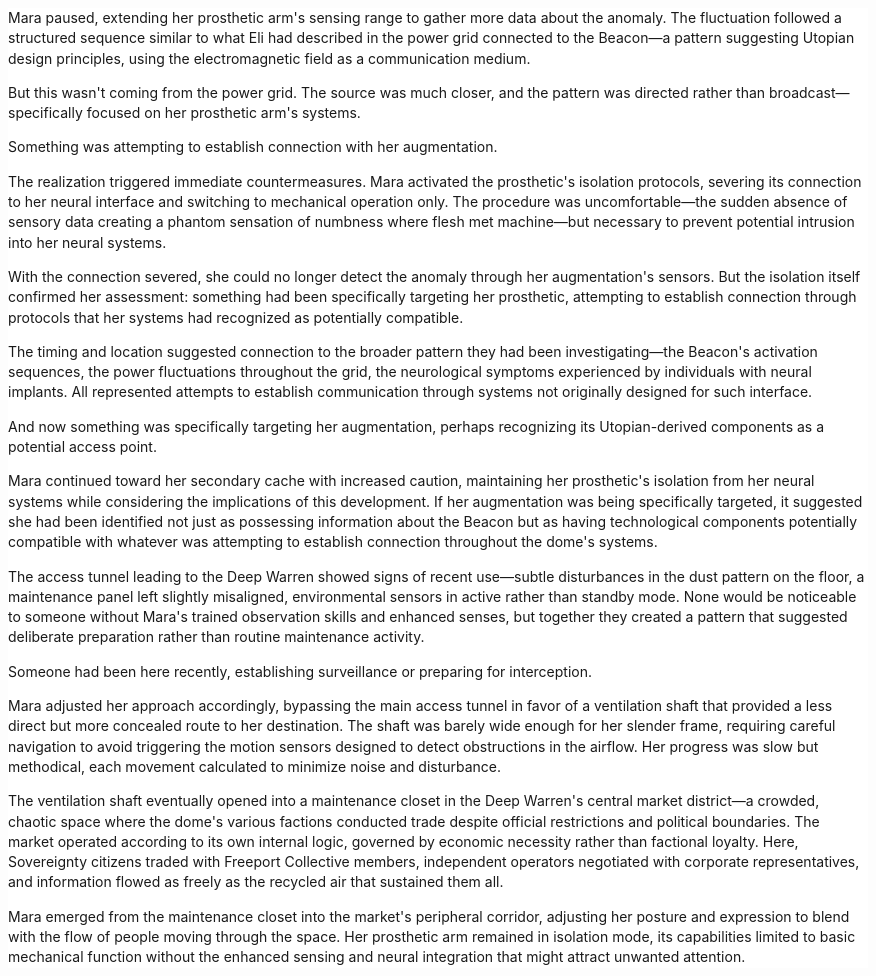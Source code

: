 Mara paused, extending her prosthetic arm's sensing range to gather more data about the anomaly. The fluctuation followed a structured sequence similar to what Eli had described in the power grid connected to the Beacon—a pattern suggesting Utopian design principles, using the electromagnetic field as a communication medium.

But this wasn't coming from the power grid. The source was much closer, and the pattern was directed rather than broadcast—specifically focused on her prosthetic arm's systems.

Something was attempting to establish connection with her augmentation.

The realization triggered immediate countermeasures. Mara activated the prosthetic's isolation protocols, severing its connection to her neural interface and switching to mechanical operation only. The procedure was uncomfortable—the sudden absence of sensory data creating a phantom sensation of numbness where flesh met machine—but necessary to prevent potential intrusion into her neural systems.

With the connection severed, she could no longer detect the anomaly through her augmentation's sensors. But the isolation itself confirmed her assessment: something had been specifically targeting her prosthetic, attempting to establish connection through protocols that her systems had recognized as potentially compatible.

The timing and location suggested connection to the broader pattern they had been investigating—the Beacon's activation sequences, the power fluctuations throughout the grid, the neurological symptoms experienced by individuals with neural implants. All represented attempts to establish communication through systems not originally designed for such interface.

And now something was specifically targeting her augmentation, perhaps recognizing its Utopian-derived components as a potential access point.

Mara continued toward her secondary cache with increased caution, maintaining her prosthetic's isolation from her neural systems while considering the implications of this development. If her augmentation was being specifically targeted, it suggested she had been identified not just as possessing information about the Beacon but as having technological components potentially compatible with whatever was attempting to establish connection throughout the dome's systems.

The access tunnel leading to the Deep Warren showed signs of recent use—subtle disturbances in the dust pattern on the floor, a maintenance panel left slightly misaligned, environmental sensors in active rather than standby mode. None would be noticeable to someone without Mara's trained observation skills and enhanced senses, but together they created a pattern that suggested deliberate preparation rather than routine maintenance activity.

Someone had been here recently, establishing surveillance or preparing for interception.

Mara adjusted her approach accordingly, bypassing the main access tunnel in favor of a ventilation shaft that provided a less direct but more concealed route to her destination. The shaft was barely wide enough for her slender frame, requiring careful navigation to avoid triggering the motion sensors designed to detect obstructions in the airflow. Her progress was slow but methodical, each movement calculated to minimize noise and disturbance.

The ventilation shaft eventually opened into a maintenance closet in the Deep Warren's central market district—a crowded, chaotic space where the dome's various factions conducted trade despite official restrictions and political boundaries. The market operated according to its own internal logic, governed by economic necessity rather than factional loyalty. Here, Sovereignty citizens traded with Freeport Collective members, independent operators negotiated with corporate representatives, and information flowed as freely as the recycled air that sustained them all.

Mara emerged from the maintenance closet into the market's peripheral corridor, adjusting her posture and expression to blend with the flow of people moving through the space. Her prosthetic arm remained in isolation mode, its capabilities limited to basic mechanical function without the enhanced sensing and neural integration that might attract unwanted attention.
